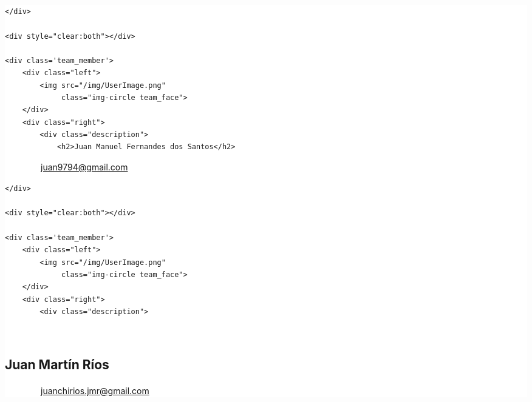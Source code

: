     </div>

    <div style="clear:both"></div>

    <div class='team_member'>
        <div class="left">
            <img src="/img/UserImage.png"
                 class="img-circle team_face">
        </div>
        <div class="right">
            <div class="description">
                <h2>Juan Manuel Fernandes dos Santos</h2>
                <span><a href="mailto:juan9794@gmail.com">juan9794@gmail.com</a></span>
            </div>
        </div>

    </div>
    
    <div style="clear:both"></div>
    
    <div class='team_member'>
        <div class="left">
            <img src="/img/UserImage.png"
                 class="img-circle team_face">
        </div>
        <div class="right">
            <div class="description">
                <h2>Juan Martín Ríos</h2>
                <span><a href="mailto:juanchirios.jmr@gmail.com">juanchirios.jmr@gmail.com</a></span>
            </div>
        </div>
